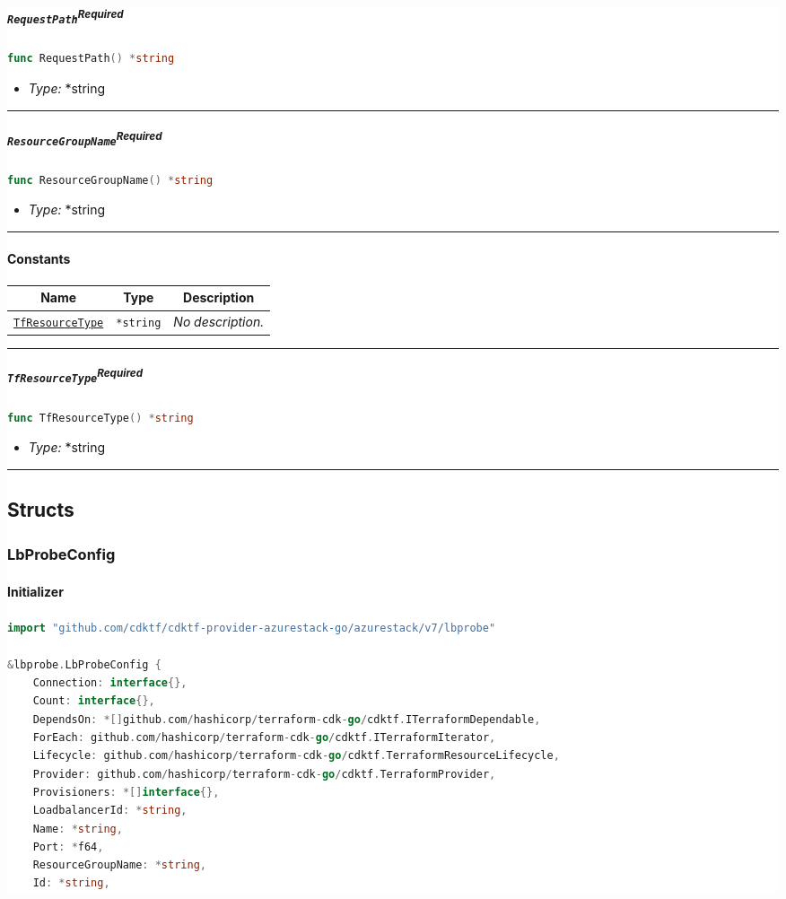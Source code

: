 
##### `RequestPath`<sup>Required</sup> <a name="RequestPath" id="@cdktf/provider-azurestack.lbProbe.LbProbe.property.requestPath"></a>

```go
func RequestPath() *string
```

- *Type:* *string

---

##### `ResourceGroupName`<sup>Required</sup> <a name="ResourceGroupName" id="@cdktf/provider-azurestack.lbProbe.LbProbe.property.resourceGroupName"></a>

```go
func ResourceGroupName() *string
```

- *Type:* *string

---

#### Constants <a name="Constants" id="Constants"></a>

| **Name** | **Type** | **Description** |
| --- | --- | --- |
| <code><a href="#@cdktf/provider-azurestack.lbProbe.LbProbe.property.tfResourceType">TfResourceType</a></code> | <code>*string</code> | *No description.* |

---

##### `TfResourceType`<sup>Required</sup> <a name="TfResourceType" id="@cdktf/provider-azurestack.lbProbe.LbProbe.property.tfResourceType"></a>

```go
func TfResourceType() *string
```

- *Type:* *string

---

## Structs <a name="Structs" id="Structs"></a>

### LbProbeConfig <a name="LbProbeConfig" id="@cdktf/provider-azurestack.lbProbe.LbProbeConfig"></a>

#### Initializer <a name="Initializer" id="@cdktf/provider-azurestack.lbProbe.LbProbeConfig.Initializer"></a>

```go
import "github.com/cdktf/cdktf-provider-azurestack-go/azurestack/v7/lbprobe"

&lbprobe.LbProbeConfig {
	Connection: interface{},
	Count: interface{},
	DependsOn: *[]github.com/hashicorp/terraform-cdk-go/cdktf.ITerraformDependable,
	ForEach: github.com/hashicorp/terraform-cdk-go/cdktf.ITerraformIterator,
	Lifecycle: github.com/hashicorp/terraform-cdk-go/cdktf.TerraformResourceLifecycle,
	Provider: github.com/hashicorp/terraform-cdk-go/cdktf.TerraformProvider,
	Provisioners: *[]interface{},
	LoadbalancerId: *string,
	Name: *string,
	Port: *f64,
	ResourceGroupName: *string,
	Id: *string,
```